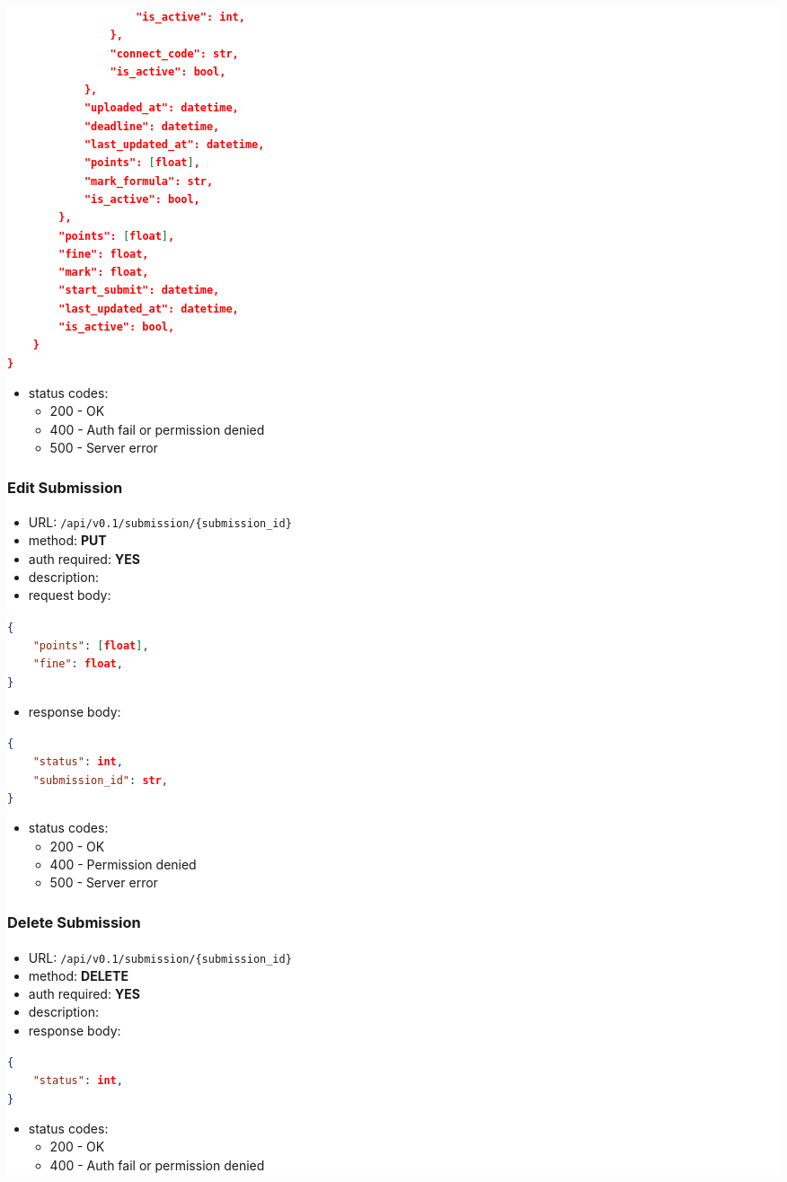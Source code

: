 ```json
                    "is_active": int,
                },
                "connect_code": str,
                "is_active": bool,
            },
            "uploaded_at": datetime,
            "deadline": datetime,
            "last_updated_at": datetime,
            "points": [float],
            "mark_formula": str,
            "is_active": bool,
        },
        "points": [float],
        "fine": float,
        "mark": float,
        "start_submit": datetime,
        "last_updated_at": datetime,
        "is_active": bool,
    }
}
```
- status codes:
  - 200 - OK
  - 400 - Auth fail or permission denied
  - 500 - Server error

### Edit Submission
- URL: `/api/v0.1/submission/{submission_id}`
- method: **PUT**
- auth required: **YES**
- description: 
- request body:
```json
{
    "points": [float],
    "fine": float,
}
```
- response body:
```json
{
    "status": int,
    "submission_id": str,
}
```
- status codes:
  - 200 - OK
  - 400 - Permission denied
  - 500 - Server error

### Delete Submission
- URL: `/api/v0.1/submission/{submission_id}`
- method: **DELETE**
- auth required: **YES**
- description: 
- response body:
```json
{
    "status": int,
}
```
- status codes:
  - 200 - OK
  - 400 - Auth fail or permission denied